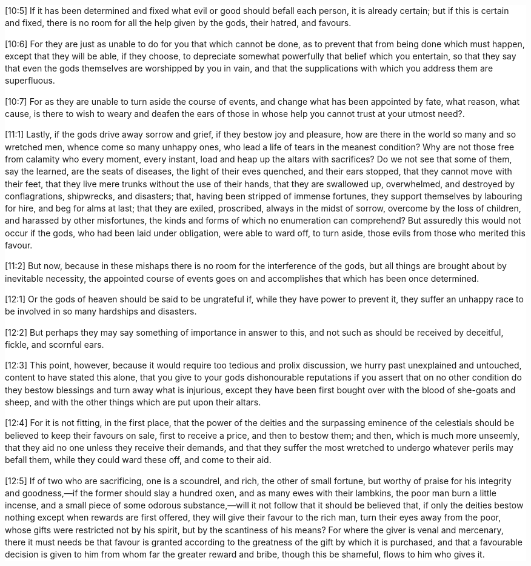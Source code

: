 [10:5] If it has been determined and fixed what evil or good should befall each person, it is already certain; but if this is certain and fixed, there is no room for all the help given by the gods, their hatred, and favours.

[10:6] For they are just as unable to do for you that which cannot be done, as to prevent that from being done which must happen, except that they will be able, if they choose, to depreciate somewhat powerfully that belief which you entertain, so that they say that even the gods themselves are worshipped by you in vain, and that the supplications with which you address them are superfluous.

[10:7] For as they are unable to turn aside the course of events, and change what has been appointed by fate, what reason, what cause, is there to wish to weary and deafen the ears of those in whose help you cannot trust at your utmost need?.

[11:1] Lastly, if the gods drive away sorrow and grief, if they bestow joy and pleasure, how are there in the world so many and so wretched men, whence come so many unhappy ones, who lead a life of tears in the meanest condition? Why are not those free from calamity who every moment, every instant, load and heap up the altars with sacrifices? Do we not see that some of them, say the learned, are the seats of diseases, the light of their eves quenched, and their ears stopped, that they cannot move with their feet, that they live mere trunks without the use of their hands, that they are swallowed up, overwhelmed, and destroyed by conflagrations, shipwrecks, and disasters; that, having been stripped of immense fortunes, they support themselves by labouring for hire, and beg for alms at last; that they are exiled, proscribed, always in the midst of sorrow, overcome by the loss of children, and harassed by other misfortunes, the kinds and forms of which no enumeration can comprehend? But assuredly this would not occur if the gods, who had been laid under obligation, were able to ward off, to turn aside, those evils from those who merited this favour.

[11:2] But now, because in these mishaps there is no room for the interference of the gods, but all things are brought about by inevitable necessity, the appointed course of events goes on and accomplishes that which has been once determined.

[12:1] Or the gods of heaven should be said to be ungrateful if, while they have power to prevent it, they suffer an unhappy race to be involved in so many hardships and disasters.

[12:2] But perhaps they may say something of importance in answer to this, and not such as should be received by deceitful, fickle, and scornful ears.

[12:3] This point, however, because it would require too tedious and prolix discussion, we hurry past unexplained and untouched, content to have stated this alone, that you give to your gods dishonourable reputations if you assert that on no other condition do they bestow blessings and turn away what is injurious, except they have been first bought over with the blood of she-goats and sheep, and with the other things which are put upon their altars.

[12:4] For it is not fitting, in the first place, that the power of the deities and the surpassing eminence of the celestials should be believed to keep their favours on sale, first to receive a price, and then to bestow them; and then, which is much more unseemly, that they aid no one unless they receive their demands, and that they suffer the most wretched to undergo whatever perils may befall them, while they could ward these off, and come to their aid.

[12:5] If of two who are sacrificing, one is a scoundrel, and rich, the other of small fortune, but worthy of praise for his integrity and goodness,—if the former should slay a hundred oxen, and as many ewes with their lambkins, the poor man burn a little incense, and a small piece of some odorous substance,—will it not follow that it should be believed that, if only the deities bestow nothing except when rewards are first offered, they will give their favour to the rich man, turn their eyes away from the poor, whose gifts were restricted not by his spirit, but by the scantiness of his means? For where the giver is venal and mercenary, there it must needs be that favour is granted according to the greatness of the gift by which it is purchased, and that a favourable decision is given to him from whom far the greater reward and bribe, though this be shameful, flows to him who gives it.
